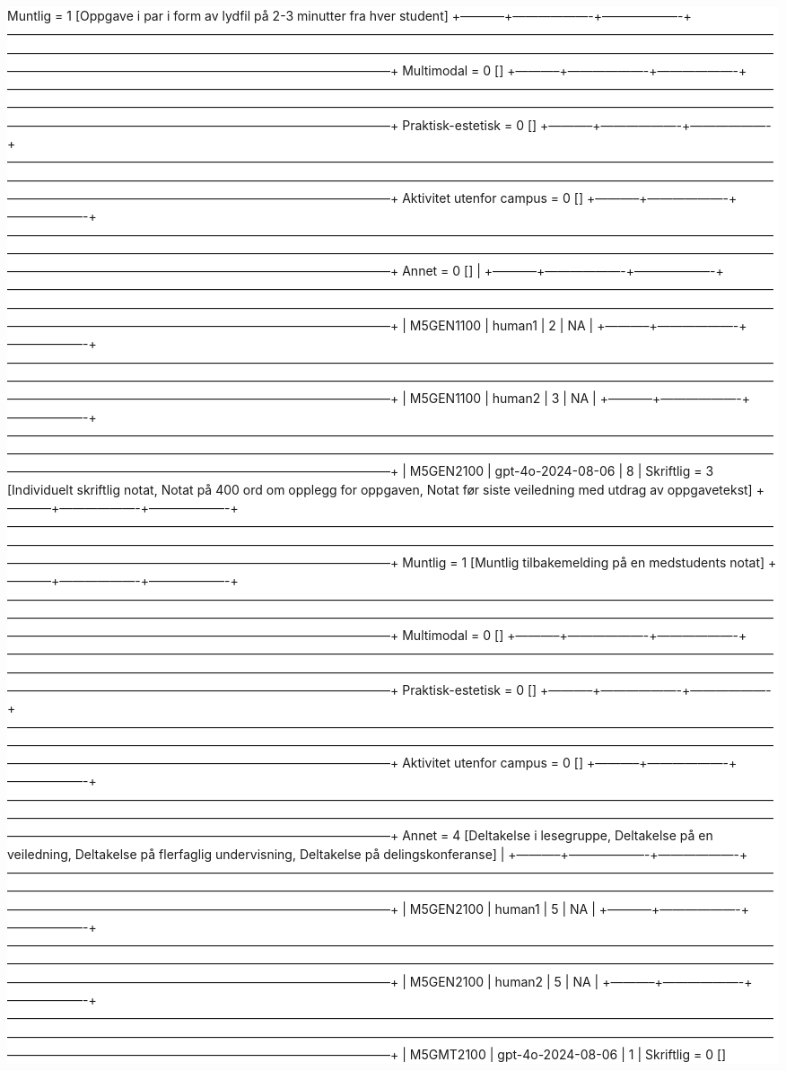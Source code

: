 Muntlig = 1 \[Oppgave i par i form av lydfil på 2-3 minutter fra hver
student\]
+———–+——————-+——————-+————————————————————————————————————————————————————————————————————————————————————————————————————————————————————————————————————————————————————————–+
Multimodal = 0 \[\]
+———–+——————-+——————-+————————————————————————————————————————————————————————————————————————————————————————————————————————————————————————————————————————————————————————–+
Praktisk-estetisk = 0 \[\]
+———–+——————-+——————-+————————————————————————————————————————————————————————————————————————————————————————————————————————————————————————————————————————————————————————–+
Aktivitet utenfor campus = 0 \[\]
+———–+——————-+——————-+————————————————————————————————————————————————————————————————————————————————————————————————————————————————————————————————————————————————————————–+
Annet = 0 \[\] |
+———–+——————-+——————-+————————————————————————————————————————————————————————————————————————————————————————————————————————————————————————————————————————————————————————–+
| M5GEN1100 | human1 | 2 | NA |
+———–+——————-+——————-+————————————————————————————————————————————————————————————————————————————————————————————————————————————————————————————————————————————————————————–+
| M5GEN1100 | human2 | 3 | NA |
+———–+——————-+——————-+————————————————————————————————————————————————————————————————————————————————————————————————————————————————————————————————————————————————————————–+
| M5GEN2100 | gpt-4o-2024-08-06 | 8 | Skriftlig = 3 \[Individuelt
skriftlig notat, Notat på 400 ord om opplegg for oppgaven, Notat før
siste veiledning med utdrag av oppgavetekst\]
+———–+——————-+——————-+————————————————————————————————————————————————————————————————————————————————————————————————————————————————————————————————————————————————————————–+
Muntlig = 1 \[Muntlig tilbakemelding på en medstudents notat\]
+———–+——————-+——————-+————————————————————————————————————————————————————————————————————————————————————————————————————————————————————————————————————————————————————————–+
Multimodal = 0 \[\]
+———–+——————-+——————-+————————————————————————————————————————————————————————————————————————————————————————————————————————————————————————————————————————————————————————–+
Praktisk-estetisk = 0 \[\]
+———–+——————-+——————-+————————————————————————————————————————————————————————————————————————————————————————————————————————————————————————————————————————————————————————–+
Aktivitet utenfor campus = 0 \[\]
+———–+——————-+——————-+————————————————————————————————————————————————————————————————————————————————————————————————————————————————————————————————————————————————————————–+
Annet = 4 \[Deltakelse i lesegruppe, Deltakelse på en veiledning,
Deltakelse på flerfaglig undervisning, Deltakelse på delingskonferanse\]
|
+———–+——————-+——————-+————————————————————————————————————————————————————————————————————————————————————————————————————————————————————————————————————————————————————————–+
| M5GEN2100 | human1 | 5 | NA |
+———–+——————-+——————-+————————————————————————————————————————————————————————————————————————————————————————————————————————————————————————————————————————————————————————–+
| M5GEN2100 | human2 | 5 | NA |
+———–+——————-+——————-+————————————————————————————————————————————————————————————————————————————————————————————————————————————————————————————————————————————————————————–+
| M5GMT2100 | gpt-4o-2024-08-06 | 1 | Skriftlig = 0 \[\]
